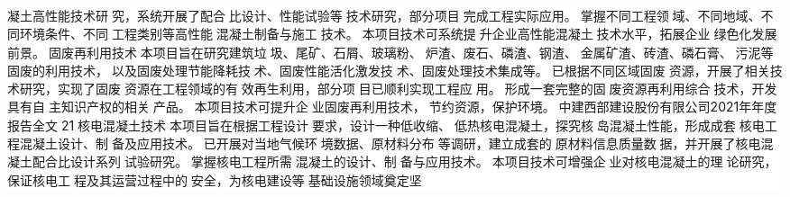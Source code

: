 凝土高性能技术研
究，系统开展了配合
比设计、性能试验等
技术研究，部分项目
完成工程实际应用。
掌握不同工程领
域、不同地域、不
同环境条件、不同
工程类别等高性能
混凝土制备与施工
技术。
本项目技术可系统提
升企业高性能混凝土
技术水平，拓展企业
绿色化发展前景。
固废再利用技术
本项目旨在研究建筑垃
圾、尾矿、石屑、玻璃粉、
炉渣、废石、磷渣、钢渣、
金属矿渣、砖渣、磷石膏、
污泥等固废的利用技术，
以及固废处理节能降耗技
术、固废性能活化激发技
术、固废处理技术集成等。
已根据不同区域固废
资源，开展了相关技
术研究，实现了固废
资源在工程领域的有
效再生利用，部分项
目已顺利实现工程应
用。
形成一套完整的固
废资源再利用综合
技术，开发具有自
主知识产权的相关
产品。
本项目技术可提升企
业固废再利用技术，
节约资源，保护环境。
中建西部建设股份有限公司2021年年度报告全文
21
核电混凝土技术
本项目旨在根据工程设计
要求，设计一种低收缩、
低热核电混凝土，探究核
岛混凝土性能，形成成套
核电工程混凝土设计、制
备及应用技术。
已开展对当地气候环
境数据、原材料分布
等调研，建立成套的
原材料信息质量数
据，并开展了核电混
凝土配合比设计系列
试验研究。
掌握核电工程所需
混凝土的设计、制
备与应用技术。
本项目技术可增强企
业对核电混凝土的理
论研究，保证核电工
程及其运营过程中的
安全，为核电建设等
基础设施领域奠定坚